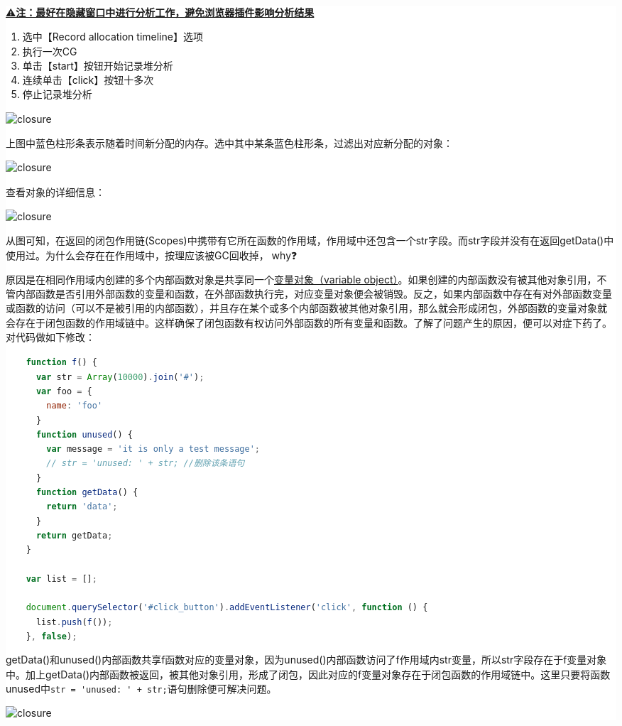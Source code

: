 <u>**⚠️注：最好在隐藏窗口中进行分析工作，避免浏览器插件影响分析结果**</u>

1. 选中【Record allocation timeline】选项
2. 执行一次CG
3. 单击【start】按钮开始记录堆分析
3. 连续单击【click】按钮十多次
4. 停止记录堆分析

![closure](https://raw.githubusercontent.com/zhansingsong/js-leakage-patterns/master/images/closure1.png)

上图中蓝色柱形条表示随着时间新分配的内存。选中其中某条蓝色柱形条，过滤出对应新分配的对象：

![closure](https://raw.githubusercontent.com/zhansingsong/js-leakage-patterns/master/images/closure2.png)

查看对象的详细信息：

![closure](https://raw.githubusercontent.com/zhansingsong/js-leakage-patterns/master/images/closure3.png)

从图可知，在返回的闭包作用链(Scopes)中携带有它所在函数的作用域，作用域中还包含一个str字段。而str字段并没有在返回getData()中使用过。为什么会存在在作用域中，按理应该被GC回收掉， why:question:

原因是在相同作用域内创建的多个内部函数对象是共享同一个[变量对象（variable object）](http://dmitrysoshnikov.com/ecmascript/chapter-2-variable-object/)。如果创建的内部函数没有被其他对象引用，不管内部函数是否引用外部函数的变量和函数，在外部函数执行完，对应变量对象便会被销毁。反之，如果内部函数中存在有对外部函数变量或函数的访问（可以不是被引用的内部函数），并且存在某个或多个内部函数被其他对象引用，那么就会形成闭包，外部函数的变量对象就会存在于闭包函数的作用域链中。这样确保了闭包函数有权访问外部函数的所有变量和函数。了解了问题产生的原因，便可以对症下药了。对代码做如下修改：

```js
    function f() {
      var str = Array(10000).join('#');
      var foo = {
        name: 'foo'
      }
      function unused() {
        var message = 'it is only a test message';
        // str = 'unused: ' + str; //删除该条语句
      }
      function getData() {
        return 'data';
      }
      return getData;
    }

    var list = [];
    
    document.querySelector('#click_button').addEventListener('click', function () {
      list.push(f());
    }, false);
```

getData()和unused()内部函数共享f函数对应的变量对象，因为unused()内部函数访问了f作用域内str变量，所以str字段存在于f变量对象中。加上getData()内部函数被返回，被其他对象引用，形成了闭包，因此对应的f变量对象存在于闭包函数的作用域链中。这里只要将函数unused中`str = 'unused: ' + str;`语句删除便可解决问题。

![closure](https://raw.githubusercontent.com/zhansingsong/js-leakage-patterns/master/images/closure4.png)
